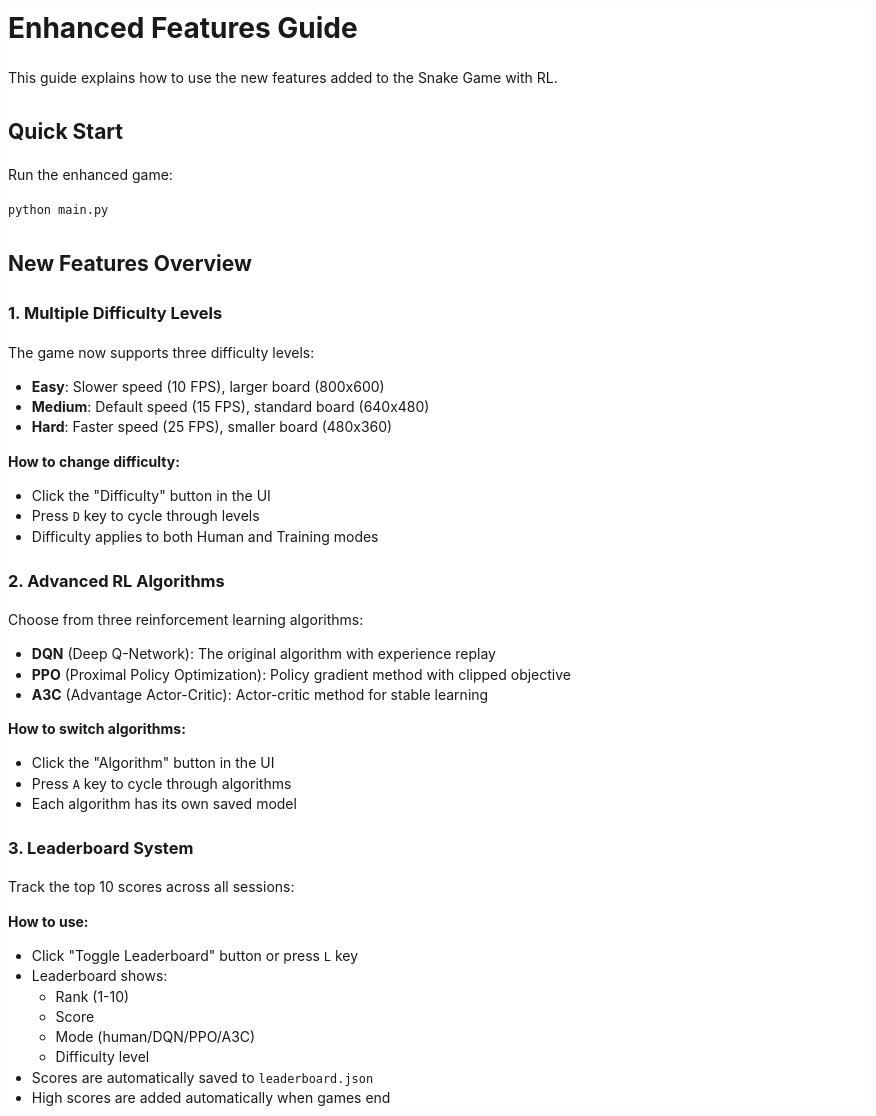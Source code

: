 # Enhanced Features Guide

This guide explains how to use the new features added to the Snake Game with RL.

## Quick Start

Run the enhanced game:
```bash
python main.py
```

## New Features Overview

### 1. Multiple Difficulty Levels

The game now supports three difficulty levels:

- **Easy**: Slower speed (10 FPS), larger board (800x600)
- **Medium**: Default speed (15 FPS), standard board (640x480)
- **Hard**: Faster speed (25 FPS), smaller board (480x360)

**How to change difficulty:**
- Click the "Difficulty" button in the UI
- Press `D` key to cycle through levels
- Difficulty applies to both Human and Training modes

### 2. Advanced RL Algorithms

Choose from three reinforcement learning algorithms:

- **DQN** (Deep Q-Network): The original algorithm with experience replay
- **PPO** (Proximal Policy Optimization): Policy gradient method with clipped objective
- **A3C** (Advantage Actor-Critic): Actor-critic method for stable learning

**How to switch algorithms:**
- Click the "Algorithm" button in the UI
- Press `A` key to cycle through algorithms
- Each algorithm has its own saved model

### 3. Leaderboard System

Track the top 10 scores across all sessions:

**How to use:**
- Click "Toggle Leaderboard" button or press `L` key
- Leaderboard shows:
  - Rank (1-10)
  - Score
  - Mode (human/DQN/PPO/A3C)
  - Difficulty level
- Scores are automatically saved to `leaderboard.json`
- High scores are added automatically when games end
